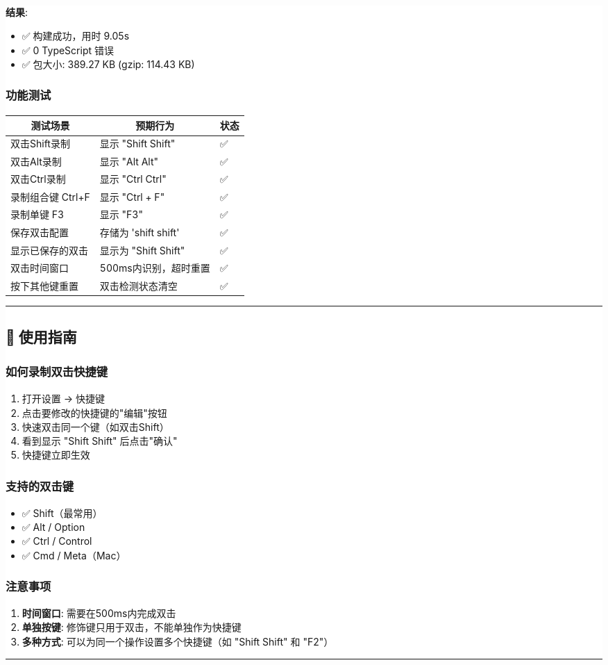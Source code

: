 **结果**:
- ✅ 构建成功，用时 9.05s
- ✅ 0 TypeScript 错误
- ✅ 包大小: 389.27 KB (gzip: 114.43 KB)

### 功能测试

| 测试场景 | 预期行为 | 状态 |
|---------|---------|------|
| 双击Shift录制 | 显示 "Shift Shift" | ✅ |
| 双击Alt录制 | 显示 "Alt Alt" | ✅ |
| 双击Ctrl录制 | 显示 "Ctrl Ctrl" | ✅ |
| 录制组合键 Ctrl+F | 显示 "Ctrl + F" | ✅ |
| 录制单键 F3 | 显示 "F3" | ✅ |
| 保存双击配置 | 存储为 'shift shift' | ✅ |
| 显示已保存的双击 | 显示为 "Shift Shift" | ✅ |
| 双击时间窗口 | 500ms内识别，超时重置 | ✅ |
| 按下其他键重置 | 双击检测状态清空 | ✅ |

---

## 🎯 使用指南

### 如何录制双击快捷键

1. 打开设置 → 快捷键
2. 点击要修改的快捷键的"编辑"按钮
3. 快速双击同一个键（如双击Shift）
4. 看到显示 "Shift Shift" 后点击"确认"
5. 快捷键立即生效

### 支持的双击键

- ✅ Shift（最常用）
- ✅ Alt / Option
- ✅ Ctrl / Control
- ✅ Cmd / Meta（Mac）

### 注意事项

1. **时间窗口**: 需要在500ms内完成双击
2. **单独按键**: 修饰键只用于双击，不能单独作为快捷键
3. **多种方式**: 可以为同一个操作设置多个快捷键（如 "Shift Shift" 和 "F2"）

---
